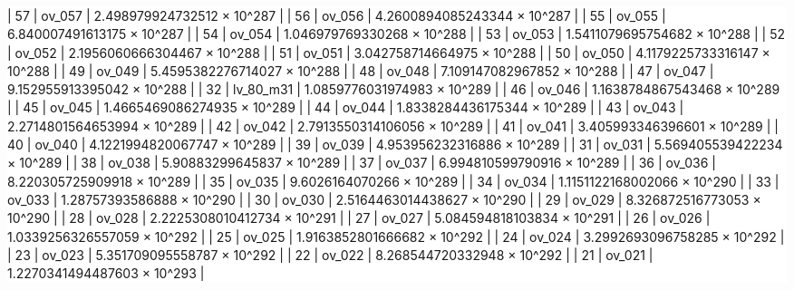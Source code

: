 | 57 | ov_057 | 2.498979924732512 × 10^287 |
| 56 | ov_056 | 4.2600894085243344 × 10^287 |
| 55 | ov_055 | 6.840007491613175 × 10^287 |
| 54 | ov_054 | 1.046979769330268 × 10^288 |
| 53 | ov_053 | 1.5411079695754682 × 10^288 |
| 52 | ov_052 | 2.1956060666304467 × 10^288 |
| 51 | ov_051 | 3.042758714664975 × 10^288 |
| 50 | ov_050 | 4.1179225733316147 × 10^288 |
| 49 | ov_049 | 5.4595382276714027 × 10^288 |
| 48 | ov_048 | 7.109147082967852 × 10^288 |
| 47 | ov_047 | 9.152955913395042 × 10^288 |
| 32 | lv_80_m31 | 1.0859776031974983 × 10^289 |
| 46 | ov_046 | 1.1638784867543468 × 10^289 |
| 45 | ov_045 | 1.4665469086274935 × 10^289 |
| 44 | ov_044 | 1.8338284436175344 × 10^289 |
| 43 | ov_043 | 2.2714801564653994 × 10^289 |
| 42 | ov_042 | 2.7913550314106056 × 10^289 |
| 41 | ov_041 | 3.405993346396601 × 10^289 |
| 40 | ov_040 | 4.1221994820067747 × 10^289 |
| 39 | ov_039 | 4.953956232316886 × 10^289 |
| 31 | ov_031 | 5.569405539422234 × 10^289 |
| 38 | ov_038 | 5.90883299645837 × 10^289 |
| 37 | ov_037 | 6.994810599790916 × 10^289 |
| 36 | ov_036 | 8.220305725909918 × 10^289 |
| 35 | ov_035 | 9.6026164070266 × 10^289 |
| 34 | ov_034 | 1.1151122168002066 × 10^290 |
| 33 | ov_033 | 1.28757393586888 × 10^290 |
| 30 | ov_030 | 2.5164463014438627 × 10^290 |
| 29 | ov_029 | 8.326872516773053 × 10^290 |
| 28 | ov_028 | 2.2225308010412734 × 10^291 |
| 27 | ov_027 | 5.084594818103834 × 10^291 |
| 26 | ov_026 | 1.0339256326557059 × 10^292 |
| 25 | ov_025 | 1.9163852801666682 × 10^292 |
| 24 | ov_024 | 3.2992693096758285 × 10^292 |
| 23 | ov_023 | 5.351709095558787 × 10^292 |
| 22 | ov_022 | 8.268544720332948 × 10^292 |
| 21 | ov_021 | 1.2270341494487603 × 10^293 |
